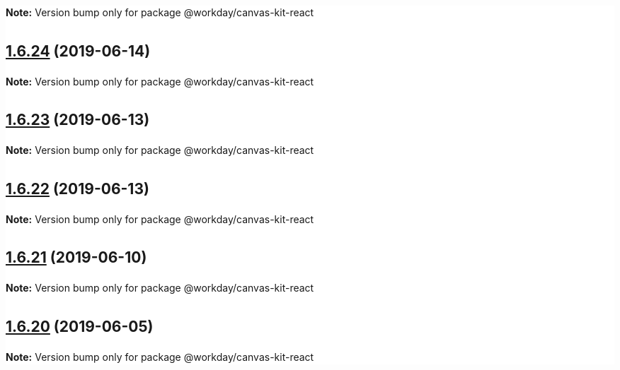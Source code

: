 **Note:** Version bump only for package @workday/canvas-kit-react





## [1.6.24](https://ghe.megaleo.com/design/canvas-kit-react/tree/master/modules/canvas-kit-react/compare/@workday/canvas-kit-react@1.6.23...@workday/canvas-kit-react@1.6.24) (2019-06-14)

**Note:** Version bump only for package @workday/canvas-kit-react





## [1.6.23](https://ghe.megaleo.com/design/canvas-kit-react/tree/master/modules/canvas-kit-react/compare/@workday/canvas-kit-react@1.6.22...@workday/canvas-kit-react@1.6.23) (2019-06-13)

**Note:** Version bump only for package @workday/canvas-kit-react





## [1.6.22](https://ghe.megaleo.com/design/canvas-kit-react/tree/master/modules/canvas-kit-react/compare/@workday/canvas-kit-react@1.6.21...@workday/canvas-kit-react@1.6.22) (2019-06-13)

**Note:** Version bump only for package @workday/canvas-kit-react





## [1.6.21](https://ghe.megaleo.com/design/canvas-kit-react/tree/master/modules/canvas-kit-react/compare/@workday/canvas-kit-react@1.6.20...@workday/canvas-kit-react@1.6.21) (2019-06-10)

**Note:** Version bump only for package @workday/canvas-kit-react





## [1.6.20](https://ghe.megaleo.com/design/canvas-kit-react/tree/master/modules/canvas-kit-react/compare/@workday/canvas-kit-react@1.6.19...@workday/canvas-kit-react@1.6.20) (2019-06-05)

**Note:** Version bump only for package @workday/canvas-kit-react




